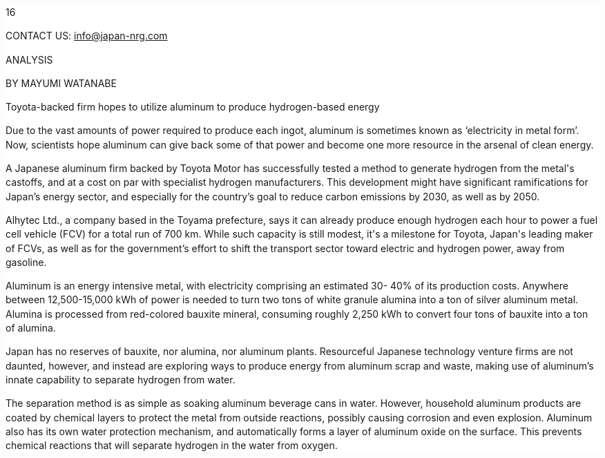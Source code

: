 















16


CONTACT  US: info@japan-nrg.com

ANALYSIS

BY MAYUMI WATANABE

Toyota-backed firm hopes to utilize aluminum to produce
hydrogen-based energy

Due to the vast amounts of power required to produce each ingot, aluminum is
sometimes known as ‘electricity in metal form’. Now, scientists hope aluminum can
give back some of that power and become one more resource in the arsenal of clean
energy.

A Japanese aluminum firm backed by Toyota Motor has successfully tested a method
to generate hydrogen from the metal's castoffs, and at a cost on par with specialist
hydrogen manufacturers. This development might have significant ramifications for
Japan’s energy sector, and especially for the country’s goal to reduce carbon
emissions by 2030, as well as by 2050.

Alhytec Ltd., a company based in the Toyama prefecture, says it can already produce
enough hydrogen each hour to power a fuel cell vehicle (FCV) for a total run of 700
km. While such capacity is still modest, it's a milestone for Toyota, Japan's leading
maker of FCVs, as well as for the government’s effort to shift the transport sector
toward electric and hydrogen power, away from gasoline.

Aluminum is an energy intensive metal, with electricity comprising an estimated 30-
40% of its production costs. Anywhere between 12,500-15,000 kWh of power is
needed to turn two tons of white granule alumina into a ton of silver aluminum metal.
Alumina is processed from red-colored bauxite mineral, consuming roughly 2,250
kWh to convert four tons of bauxite into a ton of alumina.

Japan has no reserves of bauxite, nor alumina, nor aluminum plants. Resourceful
Japanese technology venture firms are not daunted, however, and instead are
exploring ways to produce energy from aluminum scrap and waste, making use of
aluminum’s innate capability to separate hydrogen from water.

The separation method is as simple as soaking aluminum beverage cans in water.
However, household aluminum products are coated by chemical layers to protect the
metal from outside reactions, possibly causing corrosion and even explosion.
Aluminum also has its own water protection mechanism,
and automatically forms a layer of aluminum oxide on the
surface. This prevents chemical reactions that will separate
hydrogen in the water from oxygen.
